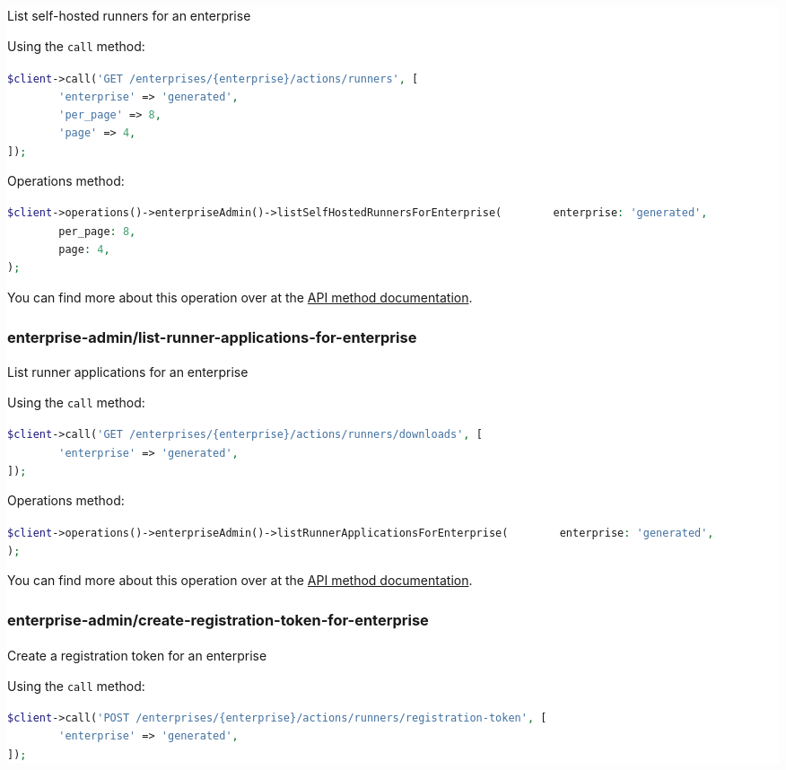 List self-hosted runners for an enterprise

Using the `call` method:
```php
$client->call('GET /enterprises/{enterprise}/actions/runners', [
        'enterprise' => 'generated',
        'per_page' => 8,
        'page' => 4,
]);
```

Operations method:
```php
$client->operations()->enterpriseAdmin()->listSelfHostedRunnersForEnterprise(        enterprise: 'generated',
        per_page: 8,
        page: 4,
);
```

You can find more about this operation over at the [API method documentation](https://docs.github.com/enterprise-server@3.9/rest/reference/actions#list-self-hosted-runners-for-an-enterprise).


### enterprise-admin/list-runner-applications-for-enterprise

List runner applications for an enterprise

Using the `call` method:
```php
$client->call('GET /enterprises/{enterprise}/actions/runners/downloads', [
        'enterprise' => 'generated',
]);
```

Operations method:
```php
$client->operations()->enterpriseAdmin()->listRunnerApplicationsForEnterprise(        enterprise: 'generated',
);
```

You can find more about this operation over at the [API method documentation](https://docs.github.com/enterprise-server@3.9/rest/reference/actions#list-runner-applications-for-an-enterprise).


### enterprise-admin/create-registration-token-for-enterprise

Create a registration token for an enterprise

Using the `call` method:
```php
$client->call('POST /enterprises/{enterprise}/actions/runners/registration-token', [
        'enterprise' => 'generated',
]);
```
